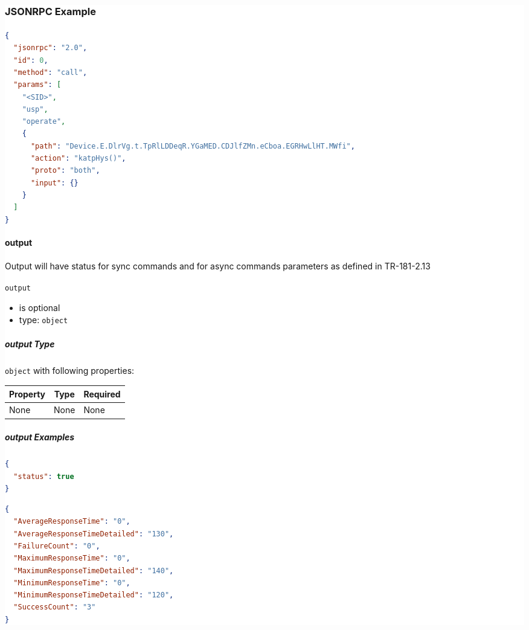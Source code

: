 ### JSONRPC Example

```json
{
  "jsonrpc": "2.0",
  "id": 0,
  "method": "call",
  "params": [
    "<SID>",
    "usp",
    "operate",
    {
      "path": "Device.E.DlrVg.t.TpRlLDDeqR.YGaMED.CDJlfZMn.eCboa.EGRHwLlHT.MWfi",
      "action": "katpHys()",
      "proto": "both",
      "input": {}
    }
  ]
}
```

#### output

Output will have status for sync commands and for async commands parameters as defined in TR-181-2.13

`output`

- is optional
- type: `object`

##### output Type

`object` with following properties:

| Property | Type | Required |
| -------- | ---- | -------- |
| None     | None | None     |

##### output Examples

```json
{
  "status": true
}
```

```json
{
  "AverageResponseTime": "0",
  "AverageResponseTimeDetailed": "130",
  "FailureCount": "0",
  "MaximumResponseTime": "0",
  "MaximumResponseTimeDetailed": "140",
  "MinimumResponseTime": "0",
  "MinimumResponseTimeDetailed": "120",
  "SuccessCount": "3"
}
```
